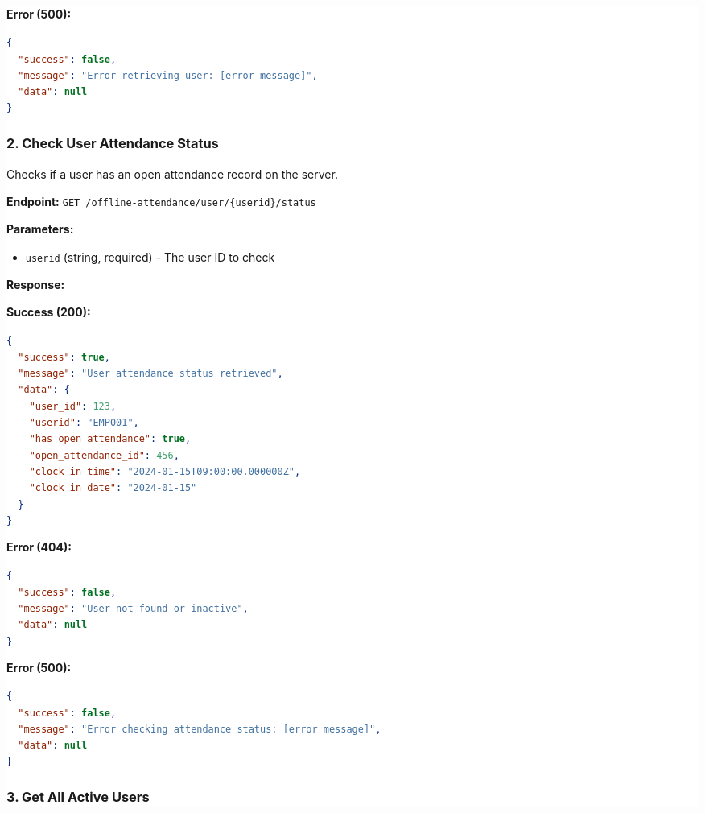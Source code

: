 **Error (500):**
```json
{
  "success": false,
  "message": "Error retrieving user: [error message]",
  "data": null
}
```

### 2. Check User Attendance Status

Checks if a user has an open attendance record on the server.

**Endpoint:** `GET /offline-attendance/user/{userid}/status`

**Parameters:**
- `userid` (string, required) - The user ID to check

**Response:**

**Success (200):**
```json
{
  "success": true,
  "message": "User attendance status retrieved",
  "data": {
    "user_id": 123,
    "userid": "EMP001",
    "has_open_attendance": true,
    "open_attendance_id": 456,
    "clock_in_time": "2024-01-15T09:00:00.000000Z",
    "clock_in_date": "2024-01-15"
  }
}
```

**Error (404):**
```json
{
  "success": false,
  "message": "User not found or inactive",
  "data": null
}
```

**Error (500):**
```json
{
  "success": false,
  "message": "Error checking attendance status: [error message]",
  "data": null
}
```

### 3. Get All Active Users
